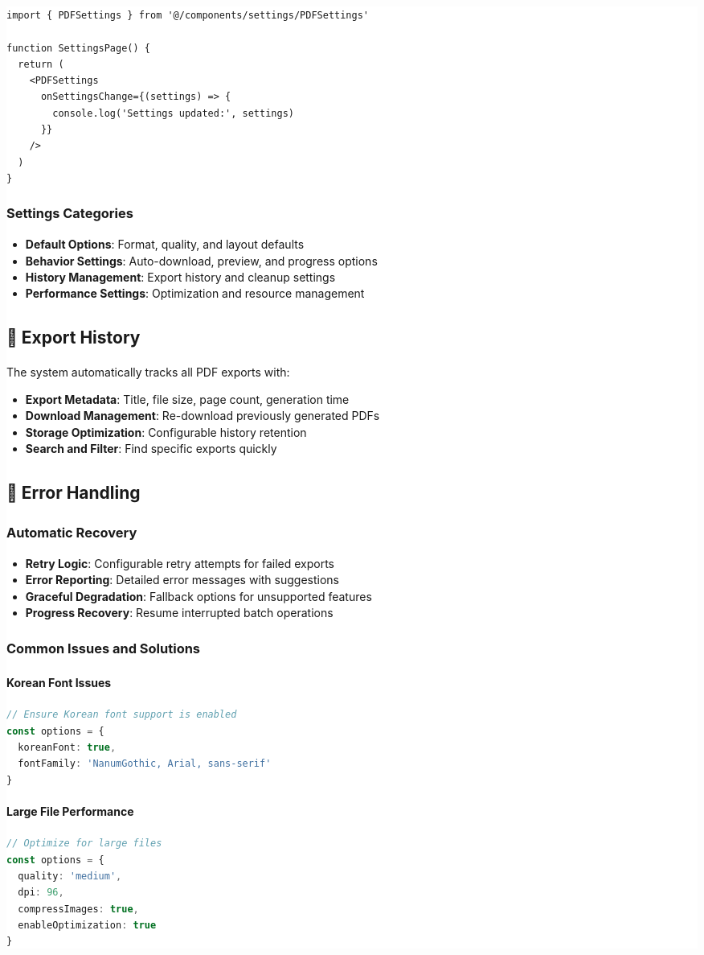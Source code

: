 ```tsx
import { PDFSettings } from '@/components/settings/PDFSettings'

function SettingsPage() {
  return (
    <PDFSettings
      onSettingsChange={(settings) => {
        console.log('Settings updated:', settings)
      }}
    />
  )
}
```

### Settings Categories
- **Default Options**: Format, quality, and layout defaults
- **Behavior Settings**: Auto-download, preview, and progress options
- **History Management**: Export history and cleanup settings
- **Performance Settings**: Optimization and resource management

## 📝 Export History

The system automatically tracks all PDF exports with:
- **Export Metadata**: Title, file size, page count, generation time
- **Download Management**: Re-download previously generated PDFs
- **Storage Optimization**: Configurable history retention
- **Search and Filter**: Find specific exports quickly

## 🚨 Error Handling

### Automatic Recovery
- **Retry Logic**: Configurable retry attempts for failed exports
- **Error Reporting**: Detailed error messages with suggestions
- **Graceful Degradation**: Fallback options for unsupported features
- **Progress Recovery**: Resume interrupted batch operations

### Common Issues and Solutions

#### Korean Font Issues
```typescript
// Ensure Korean font support is enabled
const options = {
  koreanFont: true,
  fontFamily: 'NanumGothic, Arial, sans-serif'
}
```

#### Large File Performance
```typescript
// Optimize for large files
const options = {
  quality: 'medium',
  dpi: 96,
  compressImages: true,
  enableOptimization: true
}
```
